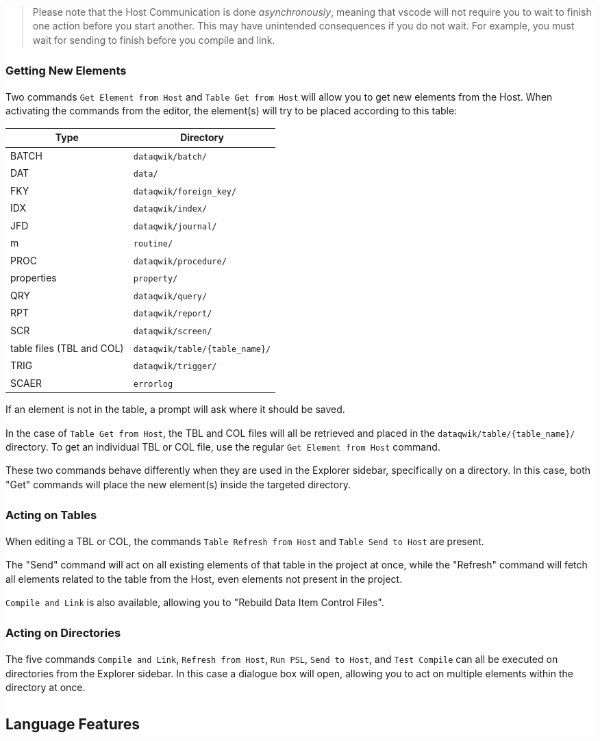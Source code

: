 > Please note that the Host Communication is done *asynchronously*, meaning that vscode will not require you to wait to finish one action before you start another. This may have unintended consequences if you do not wait. For example, you must wait for sending to finish before you compile and link.

### Getting New Elements

Two commands `Get Element from Host` and `Table Get from Host` will allow you to get new elements from the Host. When activating the commands from the editor, the element(s) will try to be placed according to this table: 

|Type | Directory |
|---|---|
BATCH | `dataqwik/batch/` |
DAT | `data/` |
FKY | `dataqwik/foreign_key/` |
IDX | `dataqwik/index/` |
JFD | `dataqwik/journal/` |
m | `routine/` |
PROC | `dataqwik/procedure/` |
properties | `property/` |
QRY | `dataqwik/query/` |
RPT | `dataqwik/report/` |
SCR | `dataqwik/screen/` |
table files (TBL and COL) | `dataqwik/table/{table_name}/` |
TRIG | `dataqwik/trigger/` |
SCAER| `errorlog`

If an element is not in the table, a prompt will ask where it should be saved.

In the case of `Table Get from Host`, the TBL and COL files will all be retrieved and placed in the `dataqwik/table/{table_name}/` directory. To get an individual TBL or COL file, use the regular `Get Element from Host` command.

These two commands behave differently when they are used in the Explorer sidebar, specifically on a directory. In this case, both "Get" commands will place the new element(s) inside the targeted directory.

### Acting on Tables

When editing a TBL or COL, the commands `Table Refresh from Host` and `Table Send to Host` are present.

The "Send" command will act on all existing elements of that table in the project at once, while the "Refresh" command will fetch all elements related to the table from the Host, even elements not present in the project. 

`Compile and Link` is also available, allowing you to "Rebuild Data Item Control Files".

### Acting on Directories

The five commands `Compile and Link`, `Refresh from Host`, `Run PSL`, `Send to Host`, and `Test Compile` can all be executed on directories from the Explorer sidebar. In this case a dialogue box will open, allowing you to act on multiple elements within the directory at once.

## Language Features
